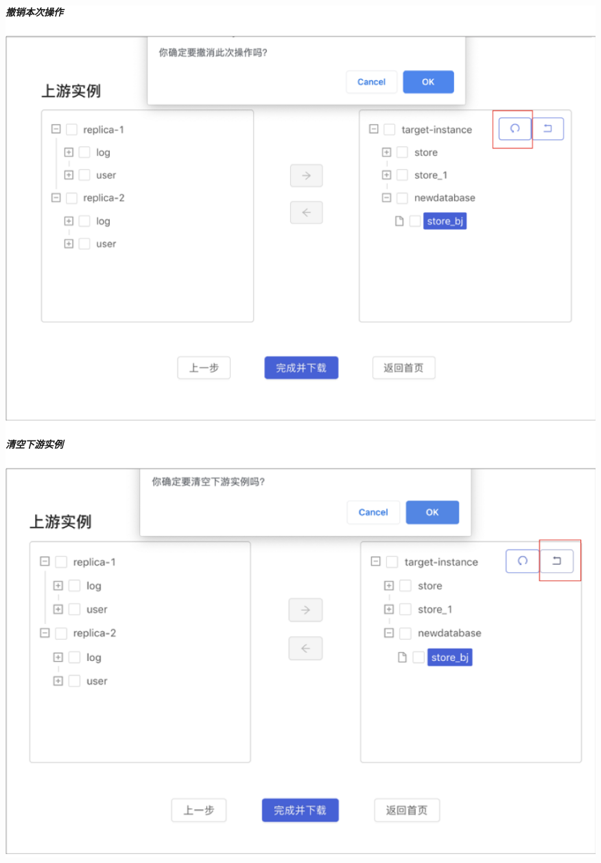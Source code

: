 ##### 撤销本次操作

![DM Portal Revert](/media/zh/dm-portal-revert-zh.png)

##### 清空下游实例

![DM Portal Reset](/media/zh/dm-portal-reset-zh.png)
